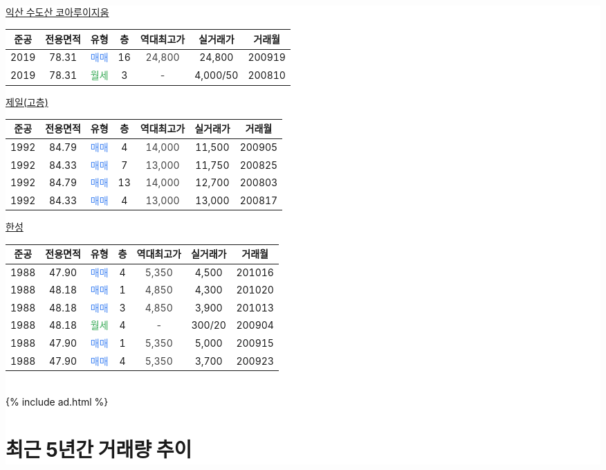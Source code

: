 [익산 수도산 코아루이지움](https://search.naver.com/search.naver?query=%EC%A0%84%EB%9D%BC%EB%B6%81%EB%8F%84+%EC%9D%B5%EC%82%B0%EC%8B%9C+%EB%8F%99%EC%82%B0%EB%8F%99+%EC%9D%B5%EC%82%B0+%EC%88%98%EB%8F%84%EC%82%B0+%EC%BD%94%EC%95%84%EB%A3%A8%EC%9D%B4%EC%A7%80%EC%9B%80)

|준공|전용면적|유형|층|역대최고가|실거래가|거래월|
|:---:|:---:|:---:|:---:|:---:|:---:|:---:|
|2019|78.31|<span style="color:#4285f3">매매</span>|16|<span style="color:#444444">24,800</span>|24,800|200919|
|2019|78.31|<span style="color:#34a853">월세</span>|3|<span style="color:#444444">-</span>|4,000/50|200810|

[제일(고층)](https://search.naver.com/search.naver?query=%EC%A0%84%EB%9D%BC%EB%B6%81%EB%8F%84+%EC%9D%B5%EC%82%B0%EC%8B%9C+%EB%8F%99%EC%82%B0%EB%8F%99+%EC%A0%9C%EC%9D%BC%28%EA%B3%A0%EC%B8%B5%29)

|준공|전용면적|유형|층|역대최고가|실거래가|거래월|
|:---:|:---:|:---:|:---:|:---:|:---:|:---:|
|1992|84.79|<span style="color:#4285f3">매매</span>|4|<span style="color:#444444">14,000</span>|11,500|200905|
|1992|84.33|<span style="color:#4285f3">매매</span>|7|<span style="color:#444444">13,000</span>|11,750|200825|
|1992|84.79|<span style="color:#4285f3">매매</span>|13|<span style="color:#444444">14,000</span>|12,700|200803|
|1992|84.33|<span style="color:#4285f3">매매</span>|4|<span style="color:#444444">13,000</span>|13,000|200817|

[한성](https://search.naver.com/search.naver?query=%EC%A0%84%EB%9D%BC%EB%B6%81%EB%8F%84+%EC%9D%B5%EC%82%B0%EC%8B%9C+%EB%8F%99%EC%82%B0%EB%8F%99+%ED%95%9C%EC%84%B1)

|준공|전용면적|유형|층|역대최고가|실거래가|거래월|
|:---:|:---:|:---:|:---:|:---:|:---:|:---:|
|1988|47.90|<span style="color:#4285f3">매매</span>|4|<span style="color:#444444">5,350</span>|4,500|201016|
|1988|48.18|<span style="color:#4285f3">매매</span>|1|<span style="color:#444444">4,850</span>|4,300|201020|
|1988|48.18|<span style="color:#4285f3">매매</span>|3|<span style="color:#444444">4,850</span>|3,900|201013|
|1988|48.18|<span style="color:#34a853">월세</span>|4|<span style="color:#444444">-</span>|300/20|200904|
|1988|47.90|<span style="color:#4285f3">매매</span>|1|<span style="color:#444444">5,350</span>|5,000|200915|
|1988|47.90|<span style="color:#4285f3">매매</span>|4|<span style="color:#444444">5,350</span>|3,700|200923|


<br>
{% include ad.html %}
<br>

# 최근 5년간 거래량 추이


<div style="width:100%;">
    <canvas id="deal_progress" height="200"></canvas>
</div>

<script>
new Chart(document.getElementById("deal_progress"), {
    type: 'line',
    data: {
        labels: ['201510','201511','201512','201601','201602','201603','201604','201605','201606','201607','201608','201609','201610','201611','201612','201701','201702','201703','201704','201705','201706','201707','201708','201709','201710','201711','201712','201801','201802','201803','201804','201805','201806','201807','201808','201809','201810','201811','201812','201901','201902','201903','201904','201905','201906','201907','201908','201909','201910','201911','201912','202001','202002','202003','202004','202005','202006','202007','202008','202009','202010'],
        datasets: [{
            label: '매매',
            pointRadius: 1,
            data: [33, 27, 15, 32, 16, 23, 44, 30, 33, 30, 35, 41, 45, 35, 32, 27, 29, 36, 38, 32, 43, 28, 27, 17, 30, 35, 24, 34, 36, 30, 33, 31, 22, 24, 26, 13, 37, 27, 33, 31, 18, 31, 23, 27, 30, 22, 38, 35, 51, 25, 37, 29, 43, 38, 49, 33, 57, 63, 34, 29, 18],